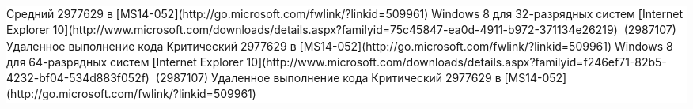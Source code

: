 </td>
<td style="border:1px solid black;">
Средний

</td>
<td style="border:1px solid black;">
2977629 в [MS14-052](http://go.microsoft.com/fwlink/?linkid=509961)

</td>
</tr>
<tr>
<td style="border:1px solid black;">
Windows 8 для 32-разрядных систем

</td>
<td style="border:1px solid black;">
[Internet Explorer 10](http://www.microsoft.com/downloads/details.aspx?familyid=75c45847-ea0d-4911-b972-371134e26219)   
(2987107)

</td>
<td style="border:1px solid black;">
Удаленное выполнение кода

</td>
<td style="border:1px solid black;">
Критический

</td>
<td style="border:1px solid black;">
2977629 в [MS14-052](http://go.microsoft.com/fwlink/?linkid=509961)

</td>
</tr>
<tr>
<td style="border:1px solid black;">
Windows 8 для 64-разрядных систем

</td>
<td style="border:1px solid black;">
[Internet Explorer 10](http://www.microsoft.com/downloads/details.aspx?familyid=f246ef71-82b5-4232-bf04-534d883f052f)   
(2987107)

</td>
<td style="border:1px solid black;">
Удаленное выполнение кода

</td>
<td style="border:1px solid black;">
Критический

</td>
<td style="border:1px solid black;">
2977629 в [MS14-052](http://go.microsoft.com/fwlink/?linkid=509961)
